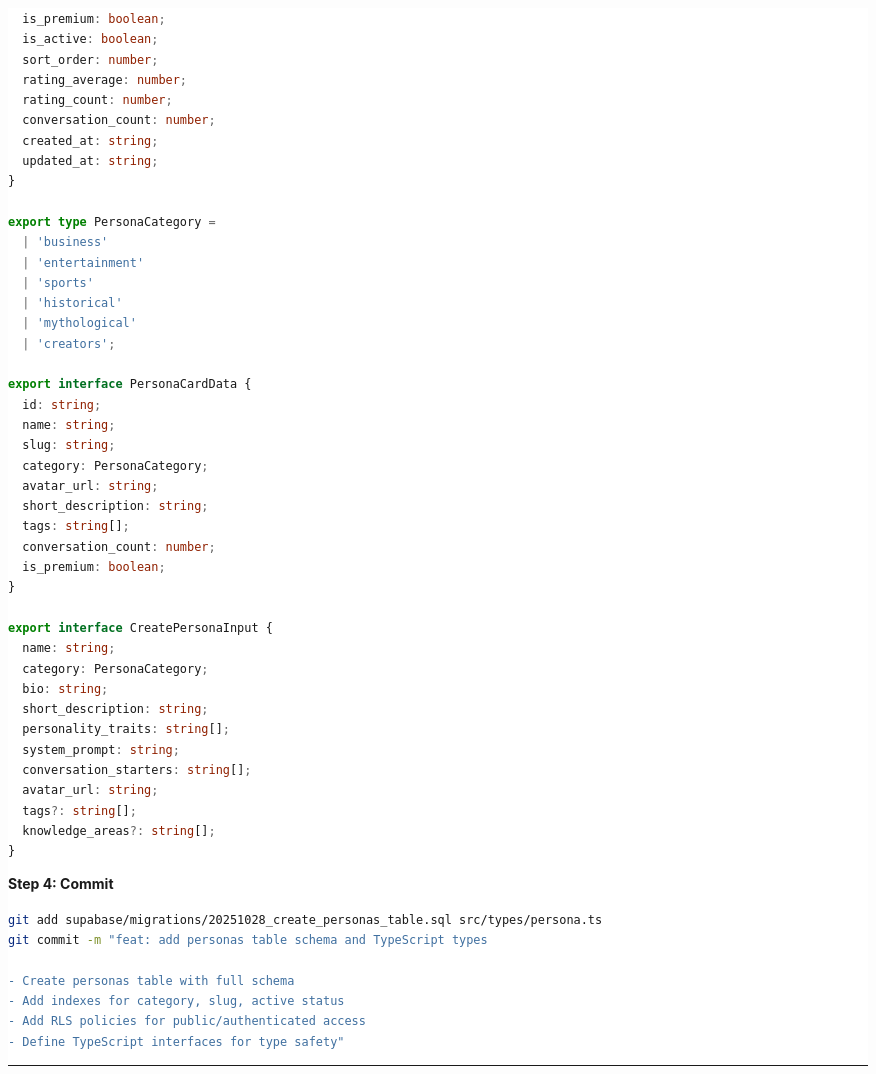```typescript
  is_premium: boolean;
  is_active: boolean;
  sort_order: number;
  rating_average: number;
  rating_count: number;
  conversation_count: number;
  created_at: string;
  updated_at: string;
}

export type PersonaCategory =
  | 'business'
  | 'entertainment'
  | 'sports'
  | 'historical'
  | 'mythological'
  | 'creators';

export interface PersonaCardData {
  id: string;
  name: string;
  slug: string;
  category: PersonaCategory;
  avatar_url: string;
  short_description: string;
  tags: string[];
  conversation_count: number;
  is_premium: boolean;
}

export interface CreatePersonaInput {
  name: string;
  category: PersonaCategory;
  bio: string;
  short_description: string;
  personality_traits: string[];
  system_prompt: string;
  conversation_starters: string[];
  avatar_url: string;
  tags?: string[];
  knowledge_areas?: string[];
}
```

**Step 4: Commit**

```bash
git add supabase/migrations/20251028_create_personas_table.sql src/types/persona.ts
git commit -m "feat: add personas table schema and TypeScript types

- Create personas table with full schema
- Add indexes for category, slug, active status
- Add RLS policies for public/authenticated access
- Define TypeScript interfaces for type safety"
```

---